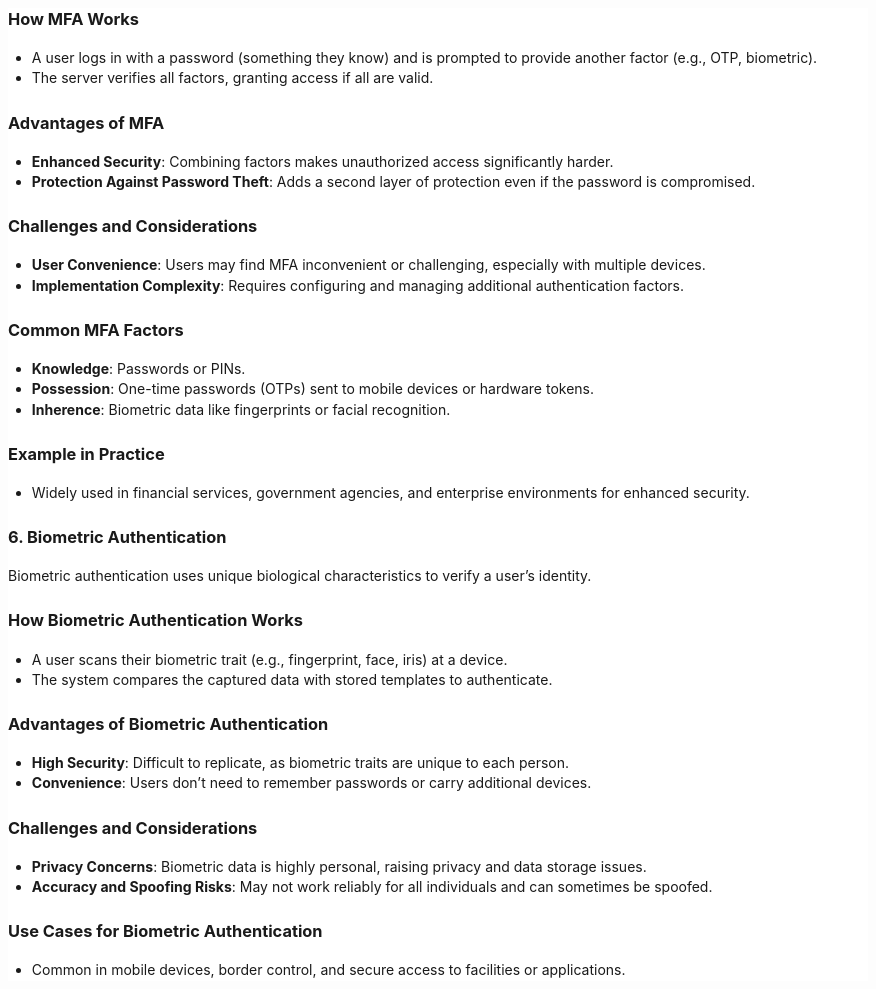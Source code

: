 ### **How MFA Works**

* A user logs in with a password (something they know) and is prompted to provide another factor (e.g., OTP, biometric).
* The server verifies all factors, granting access if all are valid.

### **Advantages of MFA**

* **Enhanced Security**: Combining factors makes unauthorized access significantly harder.
* **Protection Against Password Theft**: Adds a second layer of protection even if the password is compromised.

### **Challenges and Considerations**

* **User Convenience**: Users may find MFA inconvenient or challenging, especially with multiple devices.
* **Implementation Complexity**: Requires configuring and managing additional authentication factors.

### **Common MFA Factors**

* **Knowledge**: Passwords or PINs.
* **Possession**: One-time passwords (OTPs) sent to mobile devices or hardware tokens.
* **Inherence**: Biometric data like fingerprints or facial recognition.

### **Example in Practice**

* Widely used in financial services, government agencies, and enterprise environments for enhanced security.

### **6. Biometric Authentication**

Biometric authentication uses unique biological characteristics to verify a user’s identity.

### **How Biometric Authentication Works**

* A user scans their biometric trait (e.g., fingerprint, face, iris) at a device.
* The system compares the captured data with stored templates to authenticate.

### **Advantages of Biometric Authentication**

* **High Security**: Difficult to replicate, as biometric traits are unique to each person.
* **Convenience**: Users don’t need to remember passwords or carry additional devices.

### **Challenges and Considerations**

* **Privacy Concerns**: Biometric data is highly personal, raising privacy and data storage issues.
* **Accuracy and Spoofing Risks**: May not work reliably for all individuals and can sometimes be spoofed.

### **Use Cases for Biometric Authentication**

* Common in mobile devices, border control, and secure access to facilities or applications.
